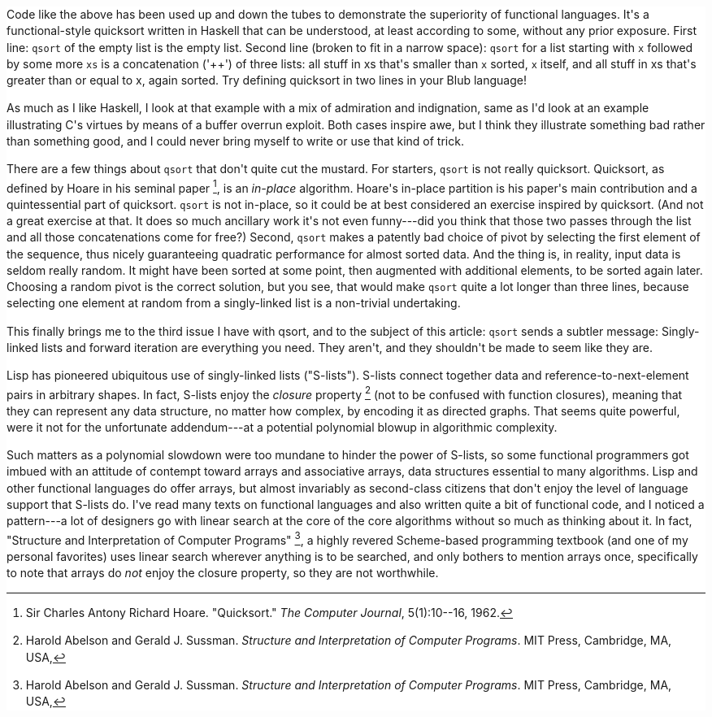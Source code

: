 Code like the above has been used up and down the tubes to demonstrate the superiority of functional languages. It\'s a functional-style quicksort written in Haskell that can be understood, at least according
to some, without any prior exposure. First line: `qsort` of the empty list is the empty list. Second line (broken to fit in a narrow space): `qsort` for a list starting with `x` followed by some more `xs` is a concatenation
(\'++\') of three lists: all stuff in xs that\'s smaller than `x` sorted, `x` itself, and all stuff in xs that\'s greater than or equal to x, again sorted. Try defining quicksort in two lines in your Blub language!

As much as I like Haskell, I look at that example with a mix of admiration and indignation, same as I\'d look at an example illustrating C\'s virtues by means of a buffer overrun exploit. Both cases inspire
awe, but I think they illustrate something bad rather than something good, and I could never bring myself to write or use that kind of trick.

There are a few things about `qsort` that don\'t quite cut the mustard.  For starters, `qsort` is not really quicksort. Quicksort, as defined by Hoare in his seminal paper [^8], is an *in-place* algorithm. Hoare\'s
in-place partition is his paper\'s main contribution and a quintessential part of quicksort. `qsort` is not in-place, so it could be at best considered an exercise inspired by quicksort. (And not a great
exercise at that. It does so much ancillary work it\'s not even funny---did you think that those two passes through the list and all those concatenations come for free?) Second, `qsort` makes a patently bad
choice of pivot by selecting the first element of the sequence, thus nicely guaranteeing quadratic performance for almost sorted data. And the thing is, in reality, input data is seldom really random. It might
have been sorted at some point, then augmented with additional elements, to be sorted again later. Choosing a random pivot is the correct solution, but you see, that would make `qsort` quite a lot longer than
three lines, because selecting one element at random from a singly-linked list is a non-trivial undertaking.

This finally brings me to the third issue I have with qsort, and to the subject of this article: `qsort` sends a subtler message: Singly-linked lists and forward iteration are everything you need. They aren\'t, and
they shouldn\'t be made to seem like they are.

Lisp has pioneered ubiquitous use of singly-linked lists (\"S-lists\").  S-lists connect together data and reference-to-next-element pairs in arbitrary shapes. In fact, S-lists enjoy the *closure* property [^1]
(not to be confused with function closures), meaning that they can represent any data structure, no matter how complex, by encoding it as directed graphs. That seems quite powerful, were it not for the
unfortunate addendum---at a potential polynomial blowup in algorithmic complexity.

Such matters as a polynomial slowdown were too mundane to hinder the power of S-lists, so some functional programmers got imbued with an attitude of contempt toward arrays and associative arrays, data
structures essential to many algorithms. Lisp and other functional languages do offer arrays, but almost invariably as second-class citizens that don\'t enjoy the level of language support that S-lists
do. I\'ve read many texts on functional languages and also written quite a bit of functional code, and I noticed a pattern---a lot of designers go with linear search at the core of the core algorithms without so much
as thinking about it. In fact, \"Structure and Interpretation of Computer Programs\" [^1], a highly revered Scheme-based programming textbook (and one of my personal favorites) uses linear search wherever
anything is to be searched, and only bothers to mention arrays once, specifically to note that arrays do *not* enjoy the closure property, so they are not worthwhile.


[^1]: Harold Abelson and Gerald J. Sussman. *Structure and Interpretation of Computer Programs*. MIT Press, Cambridge, MA, USA,
[^2]: David Abrahams, Jeremy Siek, and Thomas Witt. [The Boost.Iterator Library](http://boost.org/doc/libs/1_40_0/libs/iterator/doc/). 2003.
[^3]: David Abrahams, Jeremy Siek, and Thomas Witt. [New Iterator Concepts](http://www.boost.org/doc/libs/1_40_0/libs/iterator/doc/new-iter-concepts.html). 2006.
[^4]: Adobe. [Adobe Source Library](http://stlab.adobe.com/).
[^5]: Andrei Alexandrescu. [std.algorithm in the Phobos Library](http://digitalmars.com/d/2.0/phobos/std_algorithm.html). 2009.
[^6]: Jeffrey Dean and Sanjay Ghemawat. \"Mapreduce: Simplified Data Processing on Large Clusters.\" *Commun. ACM*, 51(1):107--113, 2008.
[^7]: Erich Gamma, Richard Helm, Ralph Johnson, and John Vlissides.  [Design Patterns: Elements of Reusable Object-Oriented Software](http://www.informit.com/store/product.aspx?isbn=0201633612). Addison-Wesley, Boston, MA, 1995.
[^8]: Sir Charles Antony Richard Hoare. \"Quicksort.\" *The Computer Journal*, 5(1):10--16, 1962.
[^9]: John Hughes. \"[Why Functional Programming Matters](http://www.cs.chalmers.se/~rjmh/Papers/whyfp.html).\" *Comput.  J.*, 32(2):98--107, 1989.
[^10]: Andrew Koenig. \"[Templates and Duck Typing](http://www.ddj.com/cpp/184401971).\" *Dr. Dobb\'s Journal*, June 2005. .
[^11]: Joaquín M. López Muñoz. [The Boost.MultiIndex Library](http://www.boost.org/doc/libs/1_40_0/libs/multi_index/doc/index.html).  2003.
[^12]: Thorsten Ottosen. [The Boost Range Library](http://boost.org/doc/libs/1_39_0/libs/range/). 2003.
[^13]: Alexander Stepanov and Meng Lee. \"[The Standard Template Library](http://www.stepanovpapers.com/STL/DOC.PDF).\" Technical report, WG21 X3J16/94-0095, 1994.